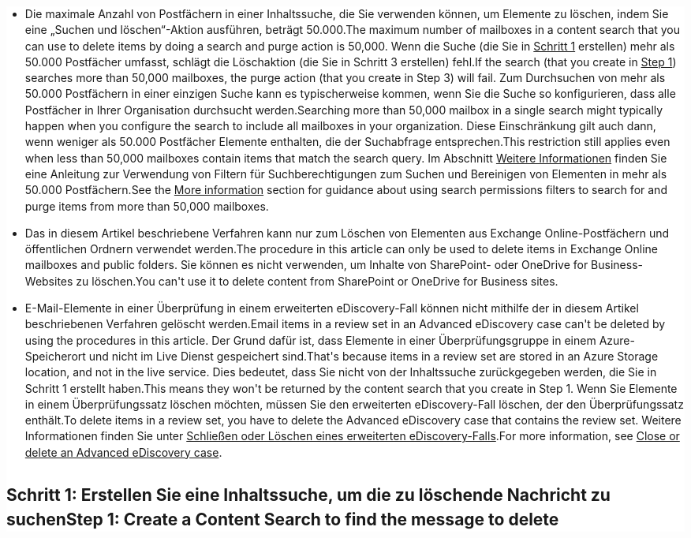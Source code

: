 - <span data-ttu-id="6f9fa-120">Die maximale Anzahl von Postfächern in einer Inhaltssuche, die Sie verwenden können, um Elemente zu löschen, indem Sie eine „Suchen und löschen“-Aktion ausführen, beträgt 50.000.</span><span class="sxs-lookup"><span data-stu-id="6f9fa-120">The maximum number of mailboxes in a content search that you can use to delete items by doing a search and purge action is 50,000.</span></span> <span data-ttu-id="6f9fa-121">Wenn die Suche (die Sie in [Schritt 1](#step-1-create-a-content-search-to-find-the-message-to-delete) erstellen) mehr als 50.000 Postfächer umfasst, schlägt die Löschaktion (die Sie in Schritt 3 erstellen) fehl.</span><span class="sxs-lookup"><span data-stu-id="6f9fa-121">If the search (that you create in [Step 1](#step-1-create-a-content-search-to-find-the-message-to-delete)) searches more than 50,000 mailboxes, the purge action (that you create in Step 3) will fail.</span></span> <span data-ttu-id="6f9fa-122">Zum Durchsuchen von mehr als 50.000 Postfächern in einer einzigen Suche kann es typischerweise kommen, wenn Sie die Suche so konfigurieren, dass alle Postfächer in Ihrer Organisation durchsucht werden.</span><span class="sxs-lookup"><span data-stu-id="6f9fa-122">Searching more than 50,000 mailbox in a single search might typically happen when you configure the search to include all mailboxes in your organization.</span></span> <span data-ttu-id="6f9fa-123">Diese Einschränkung gilt auch dann, wenn weniger als 50.000 Postfächer Elemente enthalten, die der Suchabfrage entsprechen.</span><span class="sxs-lookup"><span data-stu-id="6f9fa-123">This restriction still applies even when less than 50,000 mailboxes contain items that match the search query.</span></span> <span data-ttu-id="6f9fa-124">Im Abschnitt [Weitere Informationen](#more-information) finden Sie eine Anleitung zur Verwendung von Filtern für Suchberechtigungen zum Suchen und Bereinigen von Elementen in mehr als 50.000 Postfächern.</span><span class="sxs-lookup"><span data-stu-id="6f9fa-124">See the [More information](#more-information) section for guidance about using search permissions filters to search for and purge items from more than 50,000 mailboxes.</span></span>

- <span data-ttu-id="6f9fa-125">Das in diesem Artikel beschriebene Verfahren kann nur zum Löschen von Elementen aus Exchange Online-Postfächern und öffentlichen Ordnern verwendet werden.</span><span class="sxs-lookup"><span data-stu-id="6f9fa-125">The procedure in this article can only be used to delete items in Exchange Online mailboxes and public folders.</span></span> <span data-ttu-id="6f9fa-126">Sie können es nicht verwenden, um Inhalte von SharePoint- oder OneDrive for Business-Websites zu löschen.</span><span class="sxs-lookup"><span data-stu-id="6f9fa-126">You can't use it to delete content from SharePoint or OneDrive for Business sites.</span></span>

- <span data-ttu-id="6f9fa-127">E-Mail-Elemente in einer Überprüfung in einem erweiterten eDiscovery-Fall können nicht mithilfe der in diesem Artikel beschriebenen Verfahren gelöscht werden.</span><span class="sxs-lookup"><span data-stu-id="6f9fa-127">Email items in a review set in an Advanced eDiscovery case can't be deleted by using the procedures in this article.</span></span> <span data-ttu-id="6f9fa-128">Der Grund dafür ist, dass Elemente in einer Überprüfungsgruppe in einem Azure-Speicherort und nicht im Live Dienst gespeichert sind.</span><span class="sxs-lookup"><span data-stu-id="6f9fa-128">That's because items in a review set are stored in an Azure Storage location, and not in the live service.</span></span> <span data-ttu-id="6f9fa-129">Dies bedeutet, dass Sie nicht von der Inhaltssuche zurückgegeben werden, die Sie in Schritt 1 erstellt haben.</span><span class="sxs-lookup"><span data-stu-id="6f9fa-129">This means they won't be returned by the content search that you create in Step 1.</span></span> <span data-ttu-id="6f9fa-130">Wenn Sie Elemente in einem Überprüfungssatz löschen möchten, müssen Sie den erweiterten eDiscovery-Fall löschen, der den Überprüfungssatz enthält.</span><span class="sxs-lookup"><span data-stu-id="6f9fa-130">To delete items in a review set, you have to delete the Advanced eDiscovery case that contains the review set.</span></span> <span data-ttu-id="6f9fa-131">Weitere Informationen finden Sie unter [Schließen oder Löschen eines erweiterten eDiscovery-Falls](close-or-delete-case.md).</span><span class="sxs-lookup"><span data-stu-id="6f9fa-131">For more information, see [Close or delete an Advanced eDiscovery case](close-or-delete-case.md).</span></span>

## <a name="step-1-create-a-content-search-to-find-the-message-to-delete"></a><span data-ttu-id="6f9fa-132">Schritt 1: Erstellen Sie eine Inhaltssuche, um die zu löschende Nachricht zu suchen</span><span class="sxs-lookup"><span data-stu-id="6f9fa-132">Step 1: Create a Content Search to find the message to delete</span></span>
